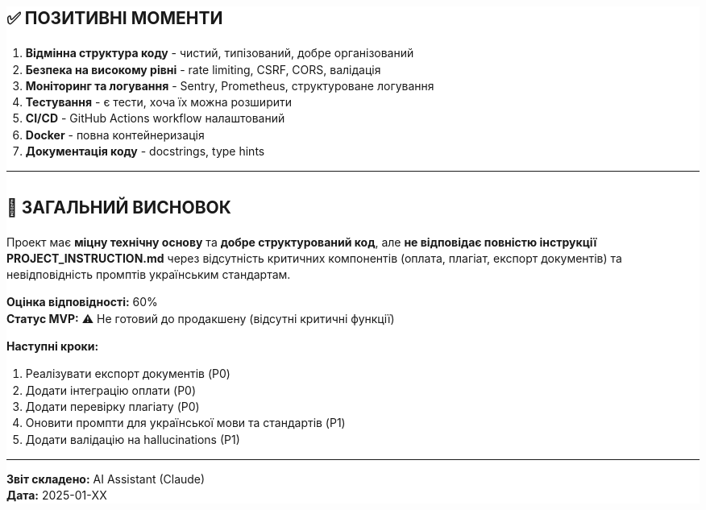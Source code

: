 ## ✅ ПОЗИТИВНІ МОМЕНТИ

1. **Відмінна структура коду** - чистий, типізований, добре організований
2. **Безпека на високому рівні** - rate limiting, CSRF, CORS, валідація
3. **Моніторинг та логування** - Sentry, Prometheus, структуроване логування
4. **Тестування** - є тести, хоча їх можна розширити
5. **CI/CD** - GitHub Actions workflow налаштований
6. **Docker** - повна контейнеризація
7. **Документація коду** - docstrings, type hints

---

## 📝 ЗАГАЛЬНИЙ ВИСНОВОК

Проект має **міцну технічну основу** та **добре структурований код**, але **не відповідає повністю інструкції PROJECT_INSTRUCTION.md** через відсутність критичних компонентів (оплата, плагіат, експорт документів) та невідповідність промптів українським стандартам.

**Оцінка відповідності:** 60%  
**Статус MVP:** ⚠️ Не готовий до продакшену (відсутні критичні функції)

**Наступні кроки:**
1. Реалізувати експорт документів (P0)
2. Додати інтеграцію оплати (P0)
3. Додати перевірку плагіату (P0)
4. Оновити промпти для української мови та стандартів (P1)
5. Додати валідацію на hallucinations (P1)

---

**Звіт складено:** AI Assistant (Claude)  
**Дата:** 2025-01-XX

